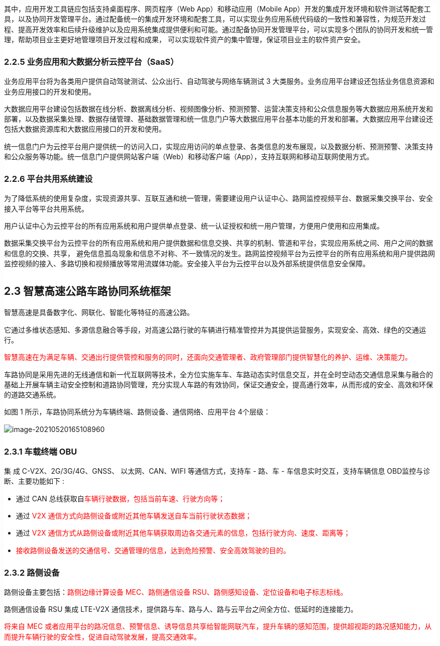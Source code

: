 其中，应用开发工具链应包括支持桌面程序、网页程序（Web App）和移动应用（Mobile App）开发的集成开发环境和软件测试等配套工具，以及协同开发管理平台。通过配备统一的集成开发环境和配套工具，可以实现业务应用系统代码级的一致性和兼容性，为规范开发过程、提高开发效率和后续升级维护以及应用系统集成提供便利和可能。通过配备协同开发管理平台，可以实现多个团队的协同开发和统一管理，帮助项目业主更好地管理项目开发过程和成果， 可以实现软件资产的集中管理，保证项目业主的软件资产安全。

### 2.2.5 业务应用和大数据分析云控平台（SaaS）

业务应用平台将为各类用户提供自动驾驶测试、公众出行、自动驾驶与网络车辆测试 3 大类服务。业务应用平台建设还包括业务信息资源和业务应用接口的开发和使用。

大数据应用平台建设包括数据在线分析、数据离线分析、视频图像分析、预测预警、运营决策支持和公众信息服务等大数据应用系统开发和部署，以及数据采集处理、数据存储管理、基础数据管理和统一信息门户等大数据应用平台基本功能的开发和部署。大数据应用平台建设还包括大数据资源库和大数据应用接口的开发和使用。

统一信息门户为云控平台用户提供统一的访问入口，实现应用访问的单点登录、各类信息的发布展现，以及数据分析、预测预警、决策支持和公众服务等功能。统一信息门户提供网站客户端（Web）和移动客户端（App），支持互联网和移动互联网使用方式。

### 2.2.6 平台共用系统建设

为了降低系统的使用复杂度，实现资源共享、互联互通和统一管理，需要建设用户认证中心、路网监控视频平台、数据采集交换平台、安全接入平台等平台共用系统。

用户认证中心为云控平台的所有应用系统和用户提供单点登录、统一认证授权和统一用户管理，方便用户使用和应用集成。

数据采集交换平台为云控平台的所有应用系统和用户提供数据和信息交换、共享的机制、管道和平台，实现应用系统之间、用户之间的数据和信息的交换、共享， 避免信息孤岛现象和信息不对称、不一致情况的发生。路网监控视频平台为云控平台的所有应用系统和用户提供路网监控视频的接入、多路切换和视频播放等常用流媒体功能。安全接入平台为云控平台以及外部系统提供信息安全保障。

## 2.3 智慧高速公路车路协同系统框架

智慧高速是具备数字化、网联化、智能化等特征的高速公路。

它通过多维状态感知、多源信息融合等手段，对高速公路行驶的车辆进行精准管控并为其提供运营服务，实现安全、高效、绿色的交通运行。

<font color='red'>智慧高速在为满足车辆、交通出行提供管控和服务的同时，还面向交通管理者、政府管理部门提供智慧化的养护、运维、决策能力。</font>

车路协同是采用先进的无线通信和新一代互联网等技术，全方位实施车车、车路动态实时信息交互，并在全时空动态交通信息采集与融合的基础上开展车辆主动安全控制和道路协同管理，充分实现人车路的有效协同，保证交通安全，提高通行效率，从而形成的安全、高效和环保的道路交通系统。

如图 1 所示，车路协同系统分为车辆终端、路侧设备、通信网络、应用平台 4个层级：

![image-20210520165108960](https://gitee.com/AiShiYuShiJiePingXing/img/raw/master/img/image-20210520165108960.png)

### 2.3.1 车载终端 OBU

集 成 C-V2X、2G/3G/4G、GNSS、 以太网、CAN、WIFI 等通信方式，支持车 - 路、车 - 车信息实时交互，支持车辆信息 OBD监控与诊断、主要功能如下 :

- 通过 CAN 总线获取自<font color='red'>车辆行驶数据，包括当前车速、行驶方向等；</font>

- 通过<font color='red'> V2X 通信方式向路侧设备或附近其他车辆发送自车当前行驶状态数据；</font>

- 通过<font color='red'> V2X 通信方式从路侧设备或附近其他车辆获取周边各交通元素的信息，包括行驶方向、速度、距离等；</font>

- <font color='red'>接收路侧设备发送的交通信号、交通管理的信息，达到危险预警、安全高效驾驶的目的。</font>

### 2.3.2 路侧设备

路侧设备主要包括：<font color='red'>路侧边缘计算设备 MEC、路侧通信设备 RSU、路侧感知设备、定位设备和电子标志标线。</font>

路侧通信设备 RSU 集成 LTE-V2X 通信技术，提供路与车、路与人、路与云平台之间全方位、低延时的连接能力。

<font color='red'>将来自 MEC 或者应用平台的路况信息、预警信息、诱导信息共享给智能网联汽车，提升车辆的感知范围，提供超视距的路况感知能力，从而提升车辆行驶的安全性，促进自动驾驶发展，提高交通效率。</font>

